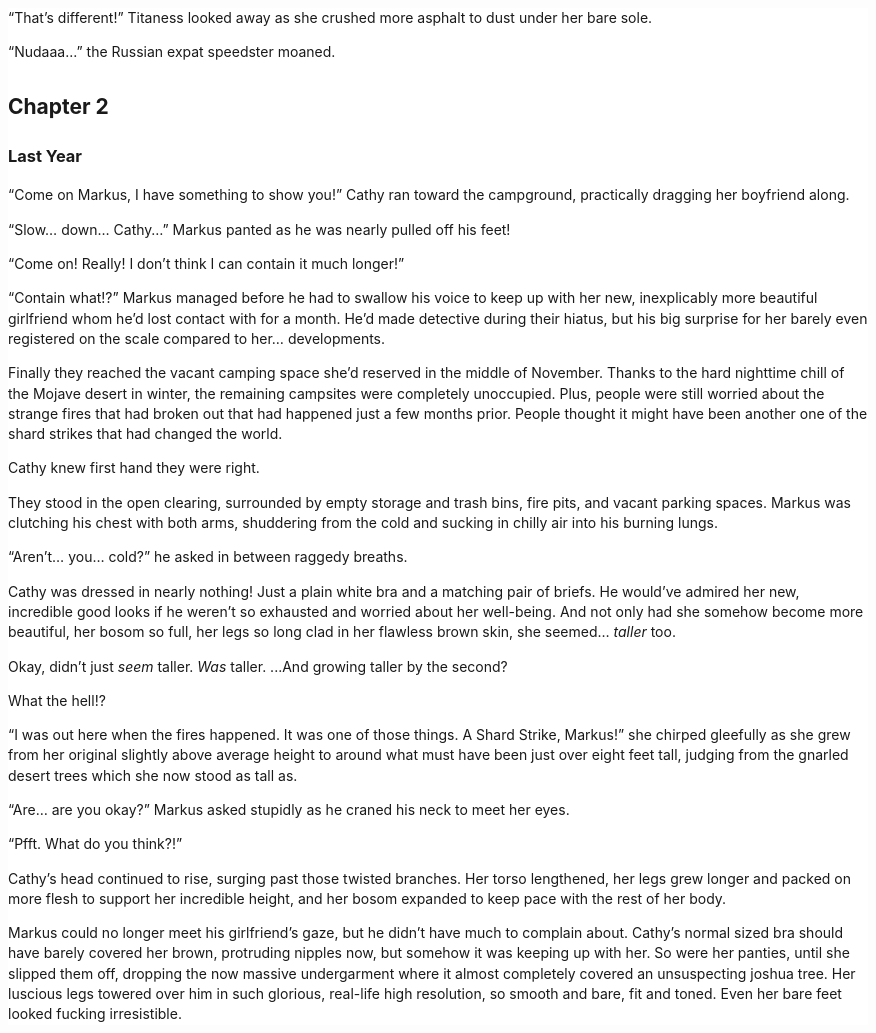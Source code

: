 “That’s different!” Titaness looked away as she crushed more asphalt to dust under her bare sole.

“Nudaaa...” the Russian expat speedster moaned.


## Chapter 2


### Last Year

“Come on Markus, I have something to show you!” Cathy ran toward the campground, practically dragging her boyfriend along.

“Slow… down… Cathy…” Markus panted as he was nearly pulled off his feet!

“Come on! Really! I don’t think I can contain it much longer!”

“Contain what!?” Markus managed before he had to swallow his voice to keep up with her new, inexplicably more beautiful girlfriend whom he’d lost contact with for a month. He’d made detective during their hiatus, but his big surprise for her barely even registered on the scale compared to her… developments.

Finally they reached the vacant camping space she’d reserved in the middle of November. Thanks to the hard nighttime chill of the Mojave desert in winter, the remaining campsites were completely unoccupied. Plus, people were still worried about the strange fires that had broken out that had happened just a few months prior. People thought it might have been another one of the shard strikes that had changed the world.

Cathy knew first hand they were right.

They stood in the open clearing, surrounded by empty storage and trash bins, fire pits, and vacant parking spaces. Markus was clutching his chest with both arms, shuddering from the cold and sucking in chilly air into his burning lungs.

“Aren’t… you… cold?” he asked in between raggedy breaths.

Cathy was dressed in nearly nothing! Just a plain white bra and a matching pair of briefs. He would’ve admired her new, incredible good looks if he weren’t so exhausted and worried about her well-being. And not only had she somehow become more beautiful, her bosom so full, her legs so long clad in her flawless brown skin, she seemed… _taller_ too.

Okay, didn’t just _seem_ taller. _Was_ taller. ...And growing taller by the second?

What the hell!?

“I was out here when the fires happened. It was one of those things. A  Shard Strike, Markus!” she chirped gleefully as she grew from her original slightly above average height to around what must have been just over eight feet tall, judging from the gnarled desert trees which she now stood as tall as.

“Are… are you okay?” Markus asked stupidly as he craned his neck to meet her eyes.

“Pfft. What do you think?!”

Cathy’s head continued to rise, surging past those twisted branches. Her torso lengthened, her legs grew longer and packed on more flesh to support her incredible height, and her bosom expanded to keep pace with the rest of her body.

Markus could no longer meet his girlfriend’s gaze, but he didn’t have much to complain about. Cathy’s normal sized bra should have barely covered her brown, protruding nipples now, but somehow it was keeping up with her. So were her panties, until she slipped them off, dropping the now massive undergarment where it almost completely covered an unsuspecting joshua tree. Her luscious legs towered over him in such glorious, real-life high resolution, so smooth and bare, fit and toned. Even her bare feet looked fucking irresistible.
